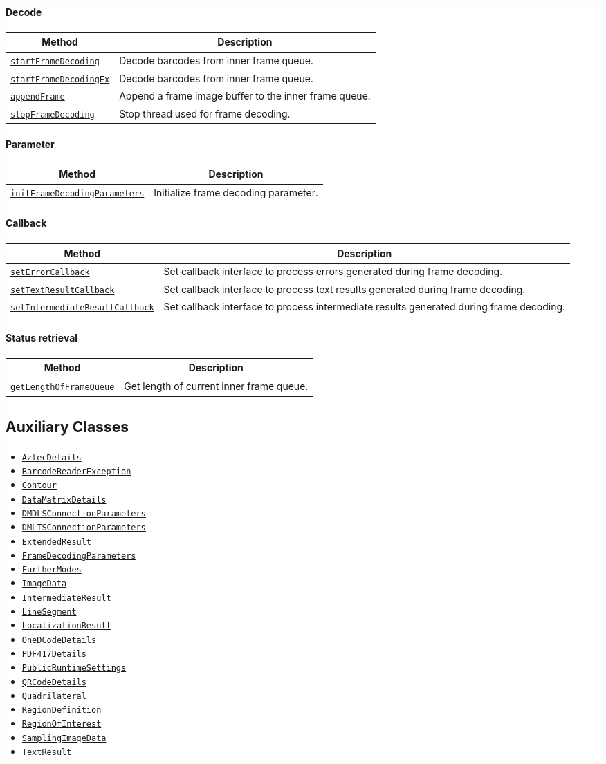 #### Decode
    
   | Method               | Description |
   |----------------------|-------------|
   | [`startFrameDecoding`](BarcodeReader/video.md#startframedecoding) | Decode barcodes from inner frame queue. |
   | [`startFrameDecodingEx`](BarcodeReader/video.md#startframedecodingex) | Decode barcodes from inner frame queue. |
   | [`appendFrame`](BarcodeReader/video.md#appendframe) | Append a frame image buffer to the inner frame queue. |
   | [`stopFrameDecoding`](BarcodeReader/video.md#stopframedecoding) | Stop thread used for frame decoding. |

#### Parameter
   
   | Method               | Description |
   |----------------------|-------------|
   | [`initFrameDecodingParameters`](BarcodeReader/video.md#initframedecodingparameters) | Initialize frame decoding parameter. |

#### Callback
   
   | Method               | Description |
   |----------------------|-------------|
   | [`setErrorCallback`](BarcodeReader/video.md#seterrorcallback) | Set callback interface to process errors generated during frame decoding. |
   | [`setTextResultCallback`](BarcodeReader/video.md#settextresultcallback) | Set callback interface to process text results generated during frame decoding. |
   | [`setIntermediateResultCallback`](BarcodeReader/video.md#setintermediateresultcallback) | Set callback interface to process intermediate results generated during frame decoding. |

#### Status retrieval
   
   | Method               | Description |
   |----------------------|-------------|
   | [`getLengthOfFrameQueue`](BarcodeReader/video.md#getlengthofframequeue) | Get length of current inner frame queue. |
 

## Auxiliary Classes  

- [`AztecDetails`](class/AztecDetails.md)	 
- [`BarcodeReaderException`](class/BarcodeReaderException.md)	
- [`Contour`](class/Contour.md)	 
- [`DataMatrixDetails`](class/DataMatrixDetails.md)	
- [`DMDLSConnectionParameters`](class/DMDLSConnectionParameters.md) 
- [`DMLTSConnectionParameters`](class/DMLTSConnectionParameters.md) 
- [`ExtendedResult`](class/ExtendedResult.md)	
- [`FrameDecodingParameters`](class/FrameDecodingParameters.md)	
- [`FurtherModes`](class/FurtherModes.md)
- [`ImageData`](class/ImageData.md)	 
- [`IntermediateResult`](class/IntermediateResult.md)	
- [`LineSegment`](class/LineSegment.md)	 
- [`LocalizationResult`](class/LocalizationResult.md)	
- [`OneDCodeDetails`](class/OneDCodeDetails.md)	
- [`PDF417Details`](class/PDF417Details.md)	
- [`PublicRuntimeSettings`](class/PublicRuntimeSettings.md)	
- [`QRCodeDetails`](class/QRCodeDetails.md)	
- [`Quadrilateral`](class/Quadrilateral.md)	 
- [`RegionDefinition`](class/RegionDefinition.md)	
- [`RegionOfInterest`](class/RegionOfInterest.md)	 
- [`SamplingImageData`](class/SamplingImageData.md)	 
- [`TextResult`](class/TextResult.md)	
